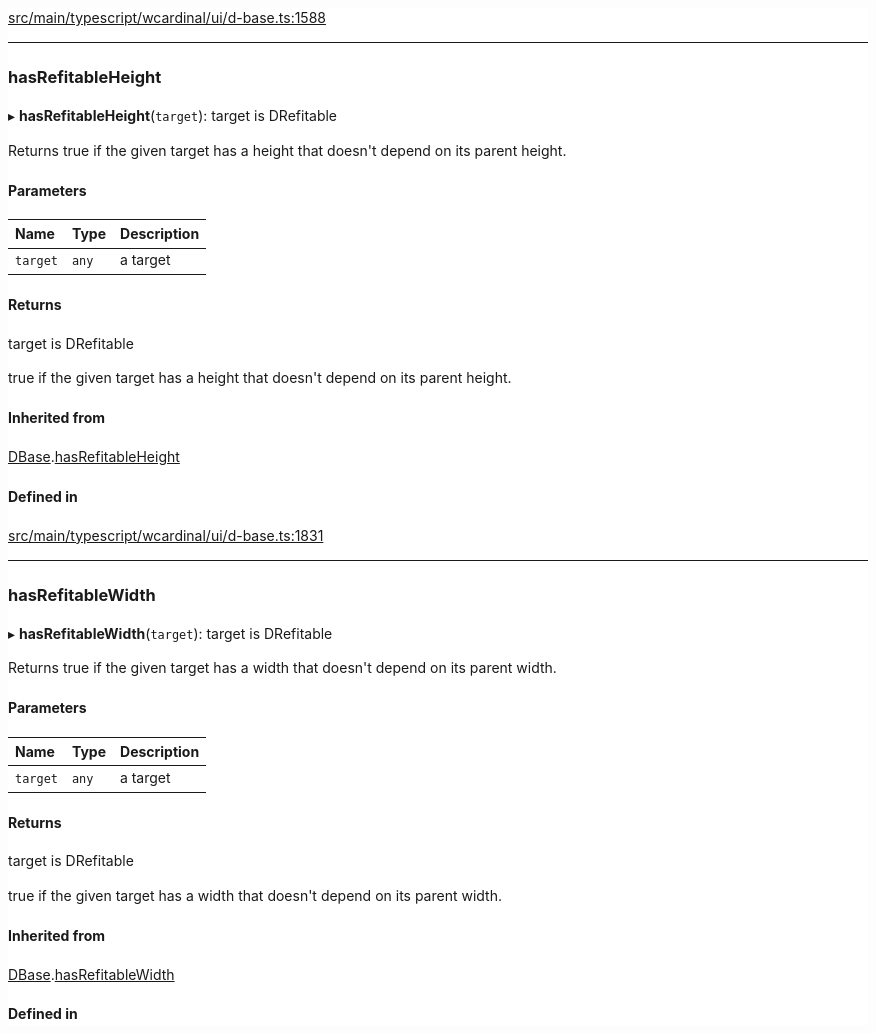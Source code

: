 [src/main/typescript/wcardinal/ui/d-base.ts:1588](https://github.com/winter-cardinal/winter-cardinal-ui/blob/v0.442.0/src/main/typescript/wcardinal/ui/d-base.ts#L1588)

___

### hasRefitableHeight

▸ **hasRefitableHeight**(`target`): target is DRefitable

Returns true if the given target has a height that doesn't depend on its parent height.

#### Parameters

| Name | Type | Description |
| :------ | :------ | :------ |
| `target` | `any` | a target |

#### Returns

target is DRefitable

true if the given target has a height that doesn't depend on its parent height.

#### Inherited from

[DBase](../classes/DBase.md).[hasRefitableHeight](../classes/DBase.md#hasrefitableheight)

#### Defined in

[src/main/typescript/wcardinal/ui/d-base.ts:1831](https://github.com/winter-cardinal/winter-cardinal-ui/blob/v0.442.0/src/main/typescript/wcardinal/ui/d-base.ts#L1831)

___

### hasRefitableWidth

▸ **hasRefitableWidth**(`target`): target is DRefitable

Returns true if the given target has a width that doesn't depend on its parent width.

#### Parameters

| Name | Type | Description |
| :------ | :------ | :------ |
| `target` | `any` | a target |

#### Returns

target is DRefitable

true if the given target has a width that doesn't depend on its parent width.

#### Inherited from

[DBase](../classes/DBase.md).[hasRefitableWidth](../classes/DBase.md#hasrefitablewidth)

#### Defined in
